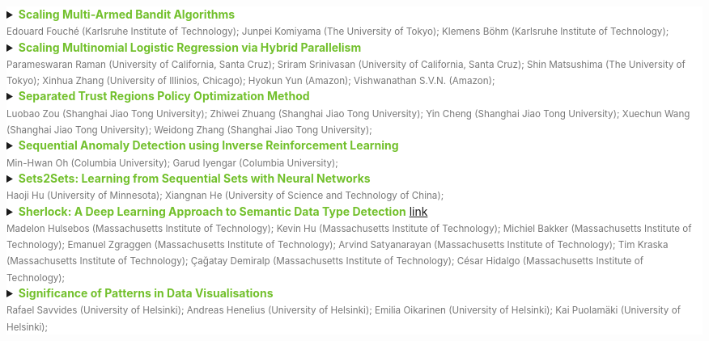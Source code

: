 <details><summary>
<span style="color:#72c02c"><strong>Scaling Multi-Armed Bandit Algorithms</strong></span>
<br><span style="color:#777777"><small>Edouard Fouché (Karlsruhe Institute of Technology); Junpei Komiyama (The University of Tokyo); Klemens Böhm (Karlsruhe Institute of Technology);</small></span>
</summary></details>

<details><summary>
<span style="color:#72c02c"><strong>Scaling Multinomial Logistic Regression via Hybrid Parallelism</strong></span>
<br><span style="color:#777777"><small>Parameswaran Raman (University of California, Santa Cruz); Sriram Srinivasan (University of California, Santa Cruz); Shin Matsushima (The University of Tokyo); Xinhua Zhang (University of Illinios, Chicago); Hyokun Yun (Amazon); Vishwanathan S.V.N. (Amazon);</small></span>
</summary></details>

<details><summary>
<span style="color:#72c02c"><strong>Separated Trust Regions Policy Optimization Method</strong></span>
<br><span style="color:#777777"><small>Luobao Zou (Shanghai Jiao Tong University); Zhiwei Zhuang (Shanghai Jiao Tong University); Yin Cheng (Shanghai Jiao Tong University); Xuechun Wang (Shanghai Jiao Tong University); Weidong Zhang (Shanghai Jiao Tong University);</small></span>
</summary></details>

<details><summary>
<span style="color:#72c02c"><strong>Sequential Anomaly Detection using Inverse Reinforcement Learning</strong></span>
<br><span style="color:#777777"><small>Min-Hwan Oh (Columbia University); Garud Iyengar (Columbia University);</small></span>
</summary></details>

<details><summary>
<span style="color:#72c02c"><strong>Sets2Sets: Learning from Sequential Sets with Neural Networks</strong></span>
<br><span style="color:#777777"><small>Haoji Hu (University of Minnesota); Xiangnan He (University of Science and Technology of China);</small></span>
</summary></details>

<details><summary>
<span style="color:#72c02c"><strong>Sherlock: A Deep Learning Approach to Semantic Data Type Detection</strong></span>
<span><a href="http://arxiv.org/pdf/1905.10688v1">link</a></span>
<br><span style="color:#777777"><small>Madelon Hulsebos (Massachusetts Institute of Technology); Kevin Hu (Massachusetts Institute of Technology); Michiel Bakker (Massachusetts Institute of Technology); Emanuel Zgraggen (Massachusetts Institute of Technology); Arvind Satyanarayan (Massachusetts Institute of Technology); Tim Kraska (Massachusetts Institute of Technology); Çağatay Demiralp (Massachusetts Institute of Technology); César Hidalgo (Massachusetts Institute of Technology);</small></span>
</summary></details>

<details><summary>
<span style="color:#72c02c"><strong>Significance of Patterns in Data Visualisations</strong></span>
<br><span style="color:#777777"><small>Rafael Savvides (University of Helsinki); Andreas Henelius (University of Helsinki); Emilia Oikarinen (University of Helsinki); Kai Puolamäki (University of Helsinki);</small></span>
</summary></details>
